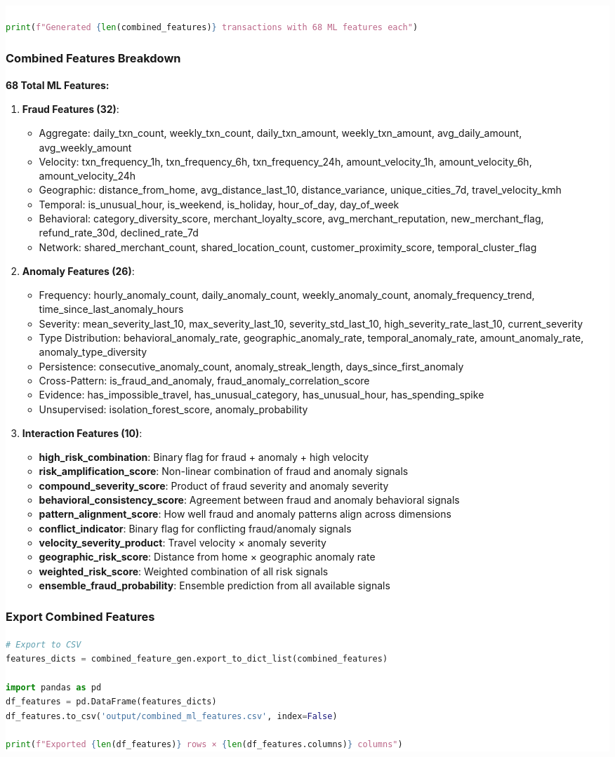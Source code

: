 ```python

print(f"Generated {len(combined_features)} transactions with 68 ML features each")
```

### Combined Features Breakdown

**68 Total ML Features:**

1. **Fraud Features (32)**:
   - Aggregate: daily_txn_count, weekly_txn_count, daily_txn_amount, weekly_txn_amount, avg_daily_amount, avg_weekly_amount
   - Velocity: txn_frequency_1h, txn_frequency_6h, txn_frequency_24h, amount_velocity_1h, amount_velocity_6h, amount_velocity_24h
   - Geographic: distance_from_home, avg_distance_last_10, distance_variance, unique_cities_7d, travel_velocity_kmh
   - Temporal: is_unusual_hour, is_weekend, is_holiday, hour_of_day, day_of_week
   - Behavioral: category_diversity_score, merchant_loyalty_score, avg_merchant_reputation, new_merchant_flag, refund_rate_30d, declined_rate_7d
   - Network: shared_merchant_count, shared_location_count, customer_proximity_score, temporal_cluster_flag

2. **Anomaly Features (26)**:
   - Frequency: hourly_anomaly_count, daily_anomaly_count, weekly_anomaly_count, anomaly_frequency_trend, time_since_last_anomaly_hours
   - Severity: mean_severity_last_10, max_severity_last_10, severity_std_last_10, high_severity_rate_last_10, current_severity
   - Type Distribution: behavioral_anomaly_rate, geographic_anomaly_rate, temporal_anomaly_rate, amount_anomaly_rate, anomaly_type_diversity
   - Persistence: consecutive_anomaly_count, anomaly_streak_length, days_since_first_anomaly
   - Cross-Pattern: is_fraud_and_anomaly, fraud_anomaly_correlation_score
   - Evidence: has_impossible_travel, has_unusual_category, has_unusual_hour, has_spending_spike
   - Unsupervised: isolation_forest_score, anomaly_probability

3. **Interaction Features (10)**:
   - **high_risk_combination**: Binary flag for fraud + anomaly + high velocity
   - **risk_amplification_score**: Non-linear combination of fraud and anomaly signals
   - **compound_severity_score**: Product of fraud severity and anomaly severity
   - **behavioral_consistency_score**: Agreement between fraud and anomaly behavioral signals
   - **pattern_alignment_score**: How well fraud and anomaly patterns align across dimensions
   - **conflict_indicator**: Binary flag for conflicting fraud/anomaly signals
   - **velocity_severity_product**: Travel velocity × anomaly severity
   - **geographic_risk_score**: Distance from home × geographic anomaly rate
   - **weighted_risk_score**: Weighted combination of all risk signals
   - **ensemble_fraud_probability**: Ensemble prediction from all available signals

### Export Combined Features

```python
# Export to CSV
features_dicts = combined_feature_gen.export_to_dict_list(combined_features)

import pandas as pd
df_features = pd.DataFrame(features_dicts)
df_features.to_csv('output/combined_ml_features.csv', index=False)

print(f"Exported {len(df_features)} rows × {len(df_features.columns)} columns")
```
